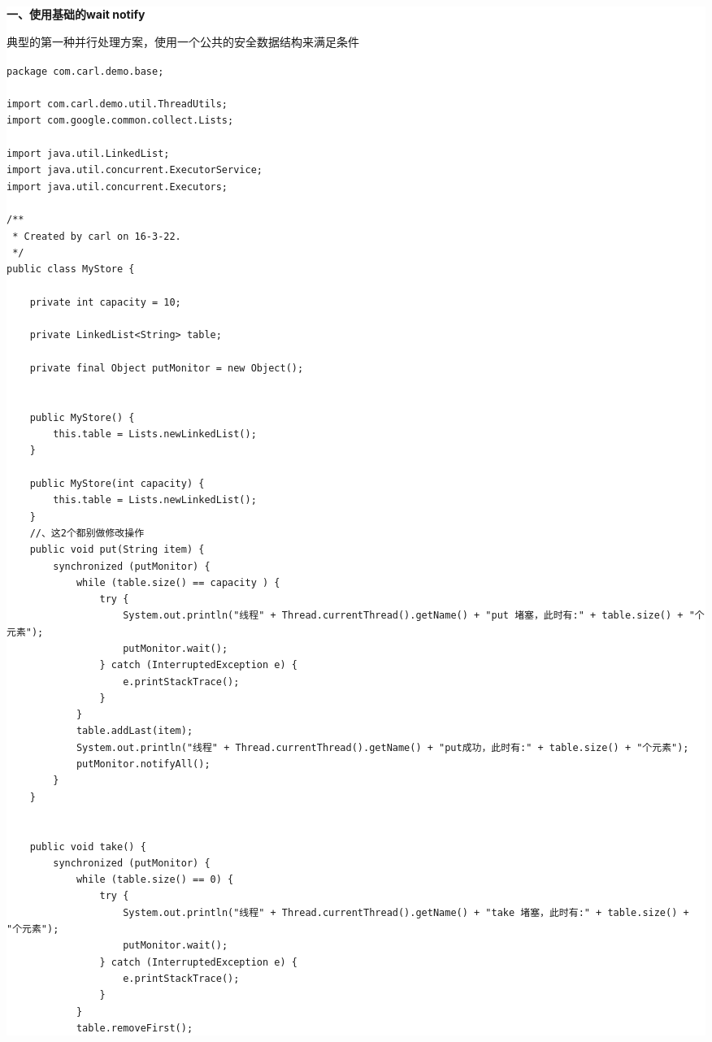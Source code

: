 **一、使用基础的wait notify**

典型的第一种并行处理方案，使用一个公共的安全数据结构来满足条件

```
package com.carl.demo.base;

import com.carl.demo.util.ThreadUtils;
import com.google.common.collect.Lists;

import java.util.LinkedList;
import java.util.concurrent.ExecutorService;
import java.util.concurrent.Executors;

/**
 * Created by carl on 16-3-22.
 */
public class MyStore {

    private int capacity = 10;

    private LinkedList<String> table;

    private final Object putMonitor = new Object();


    public MyStore() {
        this.table = Lists.newLinkedList();
    }

    public MyStore(int capacity) {
        this.table = Lists.newLinkedList();
    }
    //、这2个都别做修改操作
    public void put(String item) {
        synchronized (putMonitor) {
            while (table.size() == capacity ) {
                try {
                    System.out.println("线程" + Thread.currentThread().getName() + "put 堵塞，此时有:" + table.size() + "个元素");
                    putMonitor.wait();
                } catch (InterruptedException e) {
                    e.printStackTrace();
                }
            }
            table.addLast(item);
            System.out.println("线程" + Thread.currentThread().getName() + "put成功，此时有:" + table.size() + "个元素");
            putMonitor.notifyAll();
        }
    }


    public void take() {
        synchronized (putMonitor) {
            while (table.size() == 0) {
                try {
                    System.out.println("线程" + Thread.currentThread().getName() + "take 堵塞，此时有:" + table.size() + "个元素");
                    putMonitor.wait();
                } catch (InterruptedException e) {
                    e.printStackTrace();
                }
            }
            table.removeFirst();
```